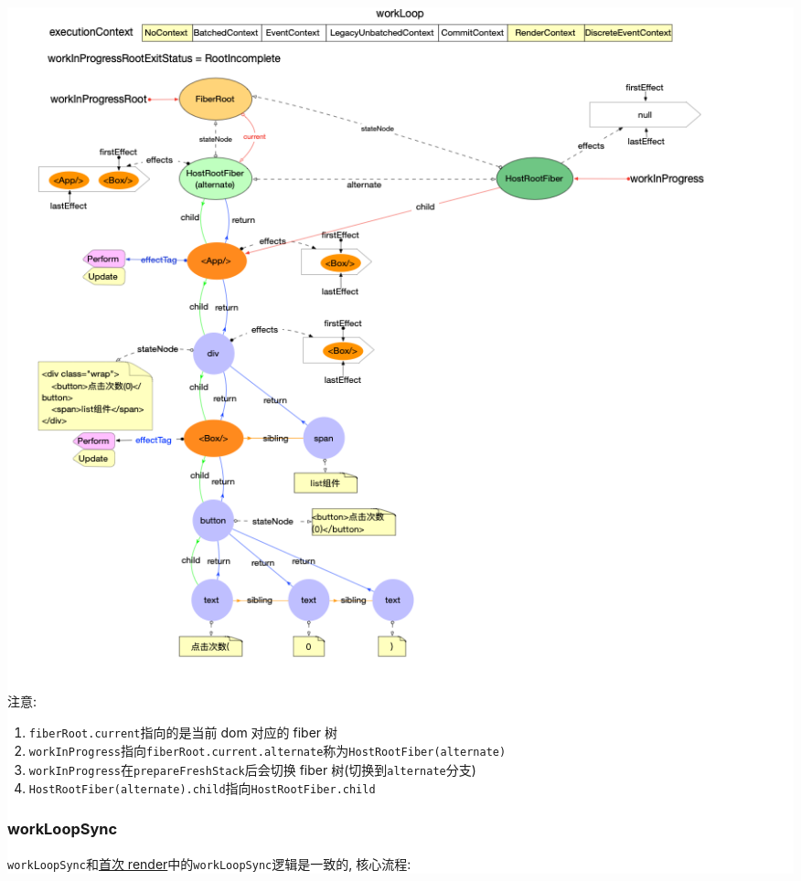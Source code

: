 ![](../snapshots/update/workloop-01.png)

注意:

1. `fiberRoot.current`指向的是当前 dom 对应的 fiber 树
2. `workInProgress`指向`fiberRoot.current.alternate`称为`HostRootFiber(alternate)`
3. `workInProgress`在`prepareFreshStack`后会切换 fiber 树(切换到`alternate`分支)
4. `HostRootFiber(alternate).child`指向`HostRootFiber.child`

### workLoopSync

`workLoopSync`和[首次 render](./03-render-process.md#workLoopSync)中的`workLoopSync`逻辑是一致的, 核心流程:

